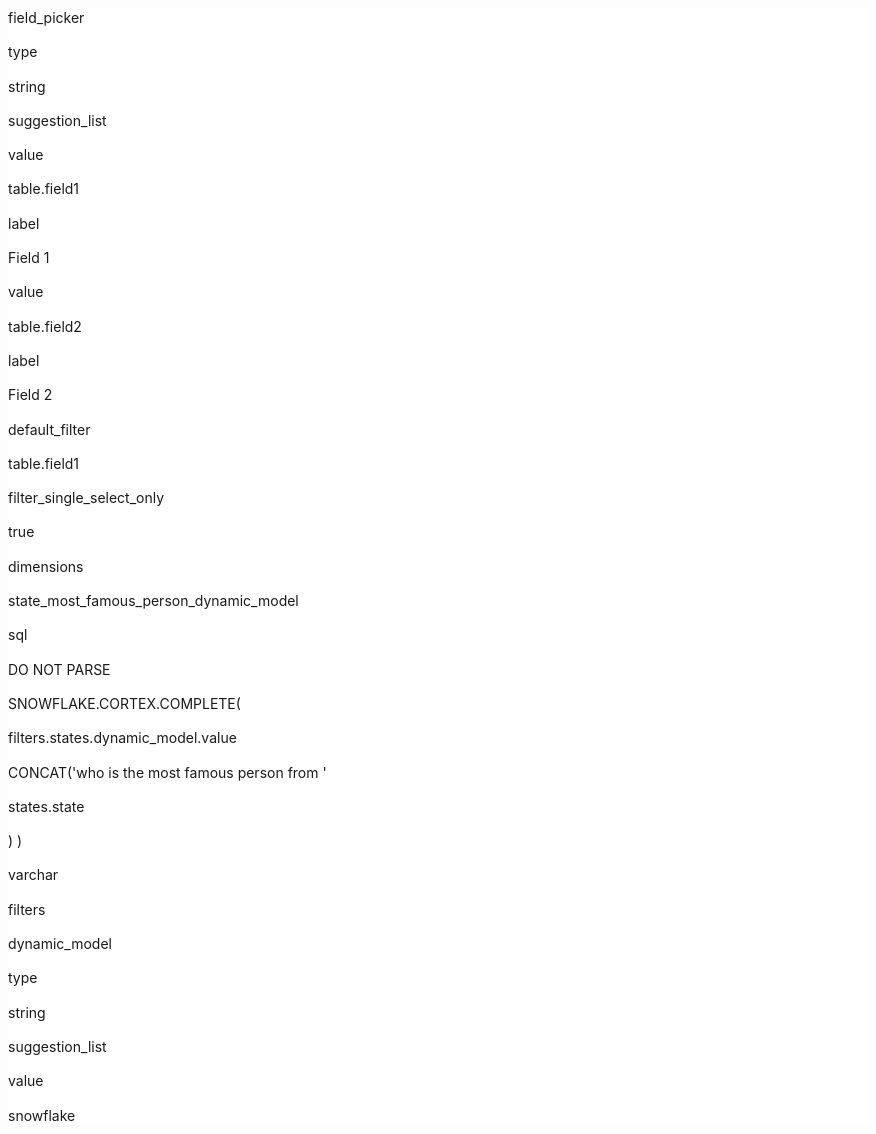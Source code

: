field_picker

type

string

suggestion_list

value

table.field1

label

Field 1

value

table.field2

label

Field 2

default_filter

table.field1

filter_single_select_only

true

dimensions

state_most_famous_person_dynamic_model

sql

DO NOT PARSE

SNOWFLAKE.CORTEX.COMPLETE(

filters.states.dynamic_model.value

CONCAT('who is the most famous person from '

states.state

) )

varchar

filters

dynamic_model

type

string

suggestion_list

value

snowflake
